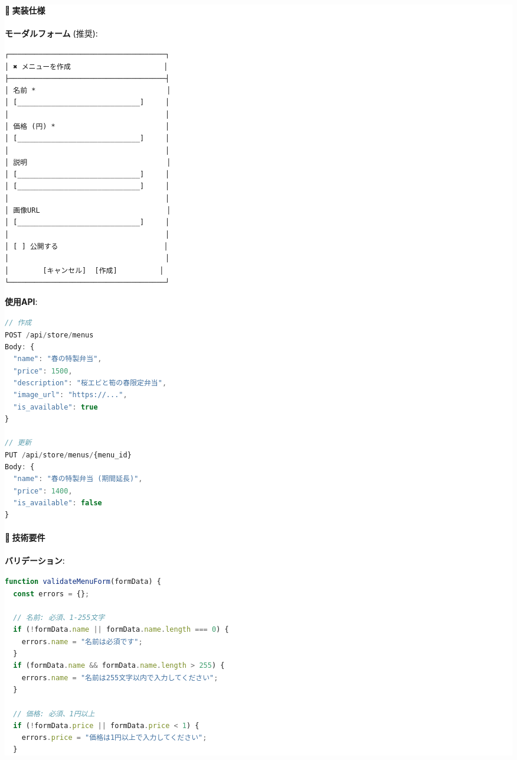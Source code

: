 #### 📐 実装仕様

**モーダルフォーム** (推奨):
```
┌─────────────────────────────────────┐
│ ✖ メニューを作成                      │
├─────────────────────────────────────┤
│ 名前 *                               │
│ [_____________________________]     │
│                                     │
│ 価格 (円) *                          │
│ [_____________________________]     │
│                                     │
│ 説明                                 │
│ [_____________________________]     │
│ [_____________________________]     │
│                                     │
│ 画像URL                              │
│ [_____________________________]     │
│                                     │
│ [ ] 公開する                         │
│                                     │
│        [キャンセル]  [作成]          │
└─────────────────────────────────────┘
```

**使用API**:
```javascript
// 作成
POST /api/store/menus
Body: {
  "name": "春の特製弁当",
  "price": 1500,
  "description": "桜エビと筍の春限定弁当",
  "image_url": "https://...",
  "is_available": true
}

// 更新
PUT /api/store/menus/{menu_id}
Body: {
  "name": "春の特製弁当 (期間延長)",
  "price": 1400,
  "is_available": false
}
```

#### 🔧 技術要件

**バリデーション**:
```javascript
function validateMenuForm(formData) {
  const errors = {};
  
  // 名前: 必須、1-255文字
  if (!formData.name || formData.name.length === 0) {
    errors.name = "名前は必須です";
  }
  if (formData.name && formData.name.length > 255) {
    errors.name = "名前は255文字以内で入力してください";
  }
  
  // 価格: 必須、1円以上
  if (!formData.price || formData.price < 1) {
    errors.price = "価格は1円以上で入力してください";
  }
```